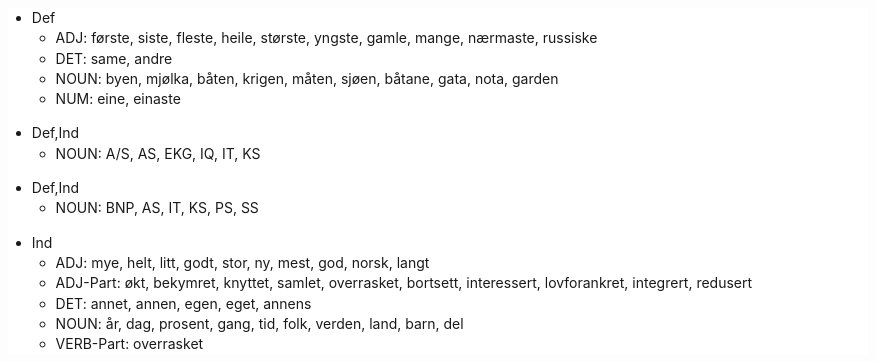 
  </td>
  <td width="33%" valign="top">
  <ul>
    <li>Def
      <ul>
        <li>ADJ: første, siste, fleste, heile, største, yngste, gamle, mange, nærmaste, russiske</li>
        <li>DET: same, andre</li>
        <li>NOUN: byen, mjølka, båten, krigen, måten, sjøen, båtane, gata, nota, garden</li>
        <li>NUM: eine, einaste</li>
      </ul>
    </li>
  </ul>

  </td>
</tr>
<tr>
  <td width="33%" valign="top">
  <ul>
    <li>Def,Ind
      <ul>
        <li>NOUN: A/S, AS, EKG, IQ, IT, KS</li>
      </ul>
    </li>
  </ul>

  </td>
  <td width="33%" valign="top">
  <ul>
    <li>Def,Ind
      <ul>
        <li>NOUN: BNP, AS, IT, KS, PS, SS</li>
      </ul>
    </li>
  </ul>

  </td>
  <td width="33%" valign="top">

  </td>
</tr>
<tr>
  <td width="33%" valign="top">
  <ul>
    <li>Ind
      <ul>
        <li>ADJ: mye, helt, litt, godt, stor, ny, mest, god, norsk, langt</li>
        <li>ADJ-Part: økt, bekymret, knyttet, samlet, overrasket, bortsett, interessert, lovforankret, integrert, redusert</li>
        <li>DET: annet, annen, egen, eget, annens</li>
        <li>NOUN: år, dag, prosent, gang, tid, folk, verden, land, barn, del</li>
        <li>VERB-Part: overrasket</li>
      </ul>
    </li>
  </ul>
